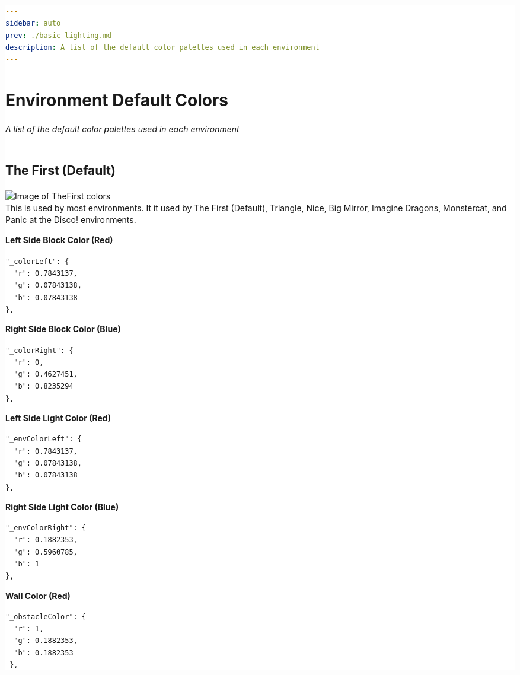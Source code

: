 ```yaml
---
sidebar: auto
prev: ./basic-lighting.md
description: A list of the default color palettes used in each environment
---
```

# Environment Default Colors
_A list of the default color palettes used in each environment_

---

## The First (Default) 
![Image of TheFirst colors](~@images/mapping/color-thefirst.png)  
This is used by most environments. It it used by The First (Default), Triangle, Nice, Big Mirror, Imagine Dragons, Monstercat, and Panic at the Disco! environments.

**Left Side Block Color (Red)**
```
"_colorLeft": {
  "r": 0.7843137,
  "g": 0.07843138,
  "b": 0.07843138
},
```
**Right Side Block Color (Blue)**
```
"_colorRight": {
  "r": 0,
  "g": 0.4627451,
  "b": 0.8235294
},
```
**Left Side Light Color (Red)**
```
"_envColorLeft": {
  "r": 0.7843137,
  "g": 0.07843138,
  "b": 0.07843138
},
```
**Right Side Light Color (Blue)**
```
"_envColorRight": {
  "r": 0.1882353,
  "g": 0.5960785,
  "b": 1
},
```
**Wall Color (Red)**
```
"_obstacleColor": {
  "r": 1,
  "g": 0.1882353,
  "b": 0.1882353
 },
```
